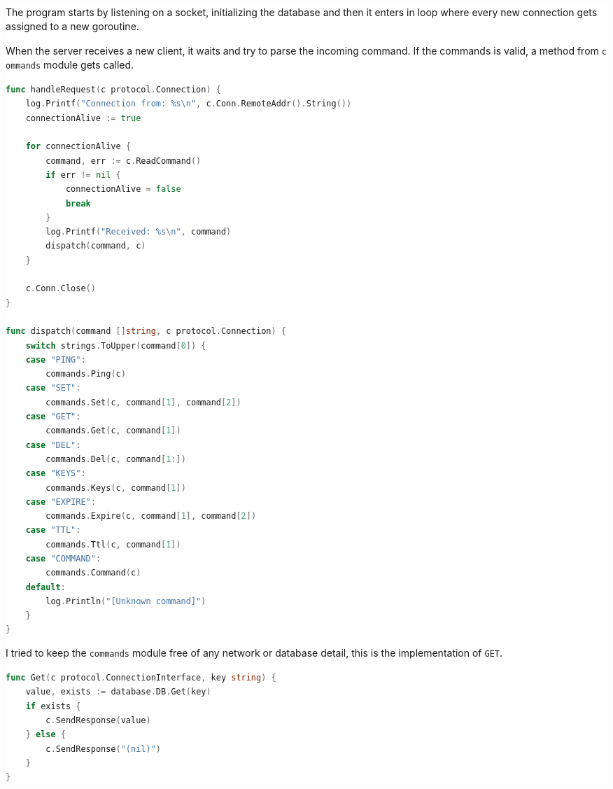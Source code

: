 The program starts by listening on a socket, initializing the database and then it enters in loop where every new connection gets assigned to a new goroutine.

When the server receives a new client, it waits and try to parse the incoming command. If the commands is valid, a method from `commands` module gets called.

```go
func handleRequest(c protocol.Connection) {
	log.Printf("Connection from: %s\n", c.Conn.RemoteAddr().String())
	connectionAlive := true

	for connectionAlive {
		command, err := c.ReadCommand()
		if err != nil {
			connectionAlive = false
			break
		}
		log.Printf("Received: %s\n", command)
		dispatch(command, c)
	}

	c.Conn.Close()
}

func dispatch(command []string, c protocol.Connection) {
	switch strings.ToUpper(command[0]) {
	case "PING":
		commands.Ping(c)
	case "SET":
		commands.Set(c, command[1], command[2])
	case "GET":
		commands.Get(c, command[1])
	case "DEL":
		commands.Del(c, command[1:])
	case "KEYS":
		commands.Keys(c, command[1])
	case "EXPIRE":
		commands.Expire(c, command[1], command[2])
	case "TTL":
		commands.Ttl(c, command[1])
	case "COMMAND":
		commands.Command(c)
	default:
		log.Println("[Unknown command]")
	}
}
```

I tried to keep the `commands` module free of any network or database detail, this is the implementation of `GET`.

```go
func Get(c protocol.ConnectionInterface, key string) {
	value, exists := database.DB.Get(key)
	if exists {
		c.SendResponse(value)
	} else {
		c.SendResponse("(nil)")
	}
}
```
